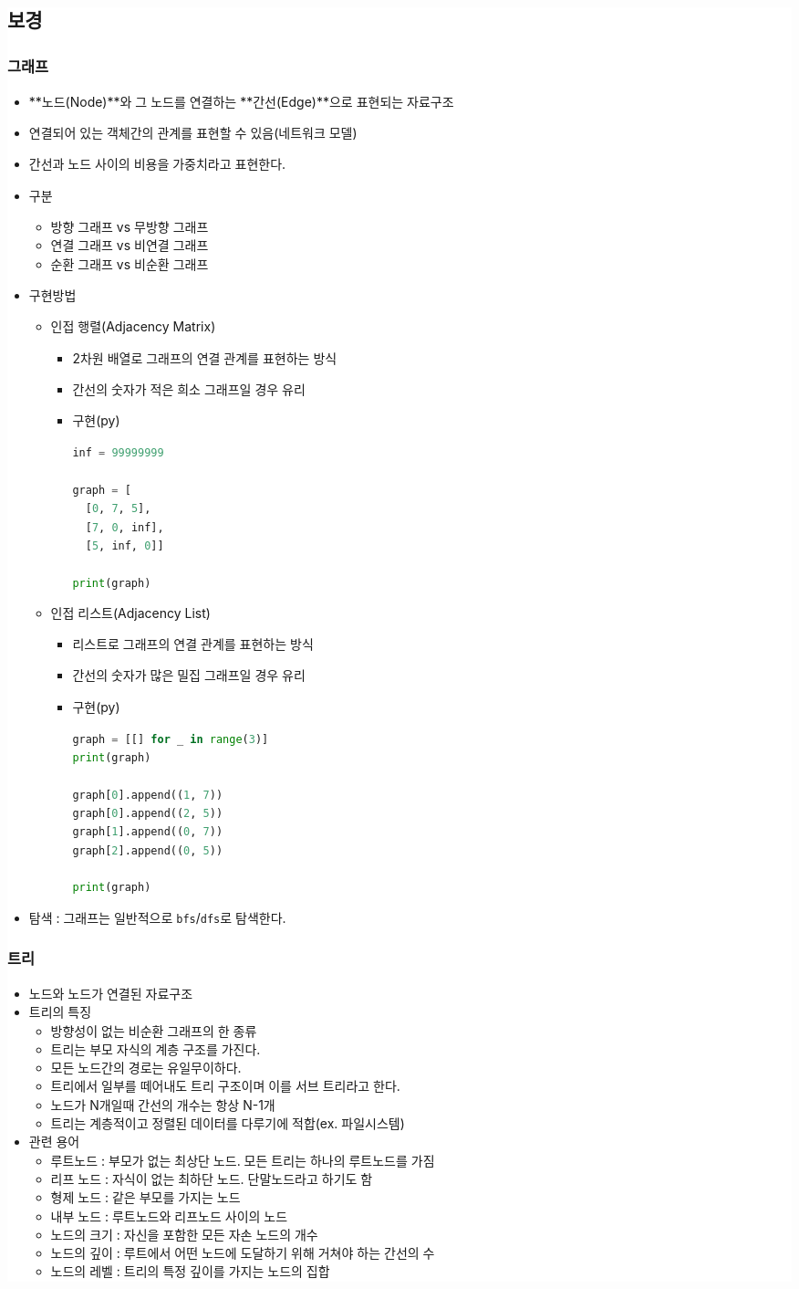 ## 보경

### 그래프

- **노드(Node)**와 그 노드를 연결하는 **간선(Edge)**으로 표현되는 자료구조
- 연결되어 있는 객체간의 관계를 표현할 수 있음(네트워크 모델)
- 간선과 노드 사이의 비용을 가중치라고 표현한다.
- 구분
  - 방향 그래프 vs 무방향 그래프
  - 연결 그래프 vs 비연결 그래프
  - 순환 그래프 vs 비순환 그래프
- 구현방법

  - 인접 행렬(Adjacency Matrix)

    - 2차원 배열로 그래프의 연결 관계를 표현하는 방식
    - 간선의 숫자가 적은 희소 그래프일 경우 유리
    - 구현(py)

      ```python
      inf = 99999999

      graph = [
        [0, 7, 5],
        [7, 0, inf],
        [5, inf, 0]]

      print(graph)
      ```

  - 인접 리스트(Adjacency List)

    - 리스트로 그래프의 연결 관계를 표현하는 방식
    - 간선의 숫자가 많은 밀집 그래프일 경우 유리
    - 구현(py)

      ```python
      graph = [[] for _ in range(3)]
      print(graph)

      graph[0].append((1, 7))
      graph[0].append((2, 5))
      graph[1].append((0, 7))
      graph[2].append((0, 5))

      print(graph)
      ```

- 탐색 : 그래프는 일반적으로 `bfs`/`dfs`로 탐색한다.

### 트리

- 노드와 노드가 연결된 자료구조
- 트리의 특징
  - 방향성이 없는 비순환 그래프의 한 종류
  - 트리는 부모 자식의 계층 구조를 가진다.
  - 모든 노드간의 경로는 유일무이하다.
  - 트리에서 일부를 떼어내도 트리 구조이며 이를 서브 트리라고 한다.
  - 노드가 N개일때 간선의 개수는 항상 N-1개
  - 트리는 계층적이고 정렬된 데이터를 다루기에 적합(ex. 파일시스템)
- 관련 용어
  - 루트노드 : 부모가 없는 최상단 노드. 모든 트리는 하나의 루트노드를 가짐
  - 리프 노드 : 자식이 없는 최하단 노드. 단말노드라고 하기도 함
  - 형제 노드 : 같은 부모를 가지는 노드
  - 내부 노드 : 루트노드와 리프노드 사이의 노드
  - 노드의 크기 : 자신을 포함한 모든 자손 노드의 개수
  - 노드의 깊이 : 루트에서 어떤 노드에 도달하기 위해 거쳐야 하는 간선의 수
  - 노드의 레벨 : 트리의 특정 깊이를 가지는 노드의 집합